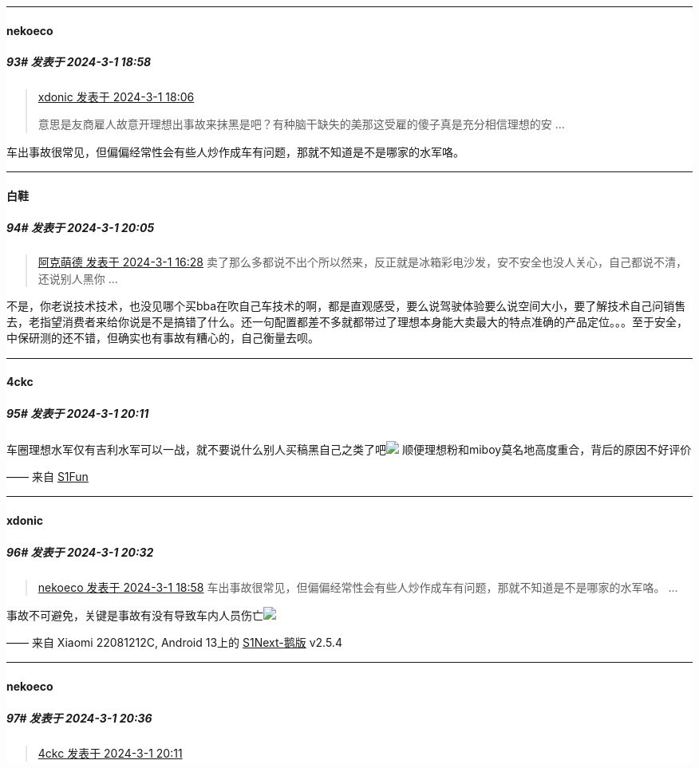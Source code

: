
*****

####  nekoeco  
##### 93#       发表于 2024-3-1 18:58

<blockquote><a href="httphttps://bbs.saraba1st.com/2b/forum.php?mod=redirect&amp;goto=findpost&amp;pid=64117363&amp;ptid=2173614" target="_blank">xdonic 发表于 2024-3-1 18:06</a>

意思是友商雇人故意开理想出事故来抹黑是吧？有种脑干缺失的美那这受雇的傻子真是充分相信理想的安 ...</blockquote>
车出事故很常见，但偏偏经常性会有些人炒作成车有问题，那就不知道是不是哪家的水军咯。


*****

####  白鞋  
##### 94#       发表于 2024-3-1 20:05

<blockquote><a href="httphttps://bbs.saraba1st.com/2b/forum.php?mod=redirect&amp;goto=findpost&amp;pid=64116288&amp;ptid=2173614" target="_blank">阿克萌德 发表于 2024-3-1 16:28</a>
卖了那么多都说不出个所以然来，反正就是冰箱彩电沙发，安不安全也没人关心，自己都说不清，还说别人黑你 ...</blockquote>
不是，你老说技术技术，也没见哪个买bba在吹自己车技术的啊，都是直观感受，要么说驾驶体验要么说空间大小，要了解技术自己问销售去，老指望消费者来给你说是不是搞错了什么。还一句配置都差不多就都带过了理想本身能大卖最大的特点准确的产品定位。。。至于安全，中保研测的还不错，但确实也有事故有糟心的，自己衡量去呗。


*****

####  4ckc  
##### 95#       发表于 2024-3-1 20:11

车圈理想水军仅有吉利水军可以一战，就不要说什么别人买稿黑自己之类了吧<img src="https://static.saraba1st.com/image/smiley/face2017/067.png" referrerpolicy="no-referrer">
顺便理想粉和miboy莫名地高度重合，背后的原因不好评价

—— 来自 [S1Fun](https://s1fun.koalcat.com)


*****

####  xdonic  
##### 96#       发表于 2024-3-1 20:32

<blockquote><a href="httphttps://bbs.saraba1st.com/2b/forum.php?mod=redirect&amp;goto=findpost&amp;pid=64117830&amp;ptid=2173614" target="_blank">nekoeco 发表于 2024-3-1 18:58</a>
车出事故很常见，但偏偏经常性会有些人炒作成车有问题，那就不知道是不是哪家的水军咯。 ...</blockquote>
事故不可避免，关键是事故有没有导致车内人员伤亡<img src="https://static.saraba1st.com/image/smiley/face2017/026.png" referrerpolicy="no-referrer">

—— 来自 Xiaomi 22081212C, Android 13上的 [S1Next-鹅版](https://github.com/ykrank/S1-Next/releases) v2.5.4


*****

####  nekoeco  
##### 97#       发表于 2024-3-1 20:36

<blockquote><a href="httphttps://bbs.saraba1st.com/2b/forum.php?mod=redirect&amp;goto=findpost&amp;pid=64118575&amp;ptid=2173614" target="_blank">4ckc 发表于 2024-3-1 20:11</a>
